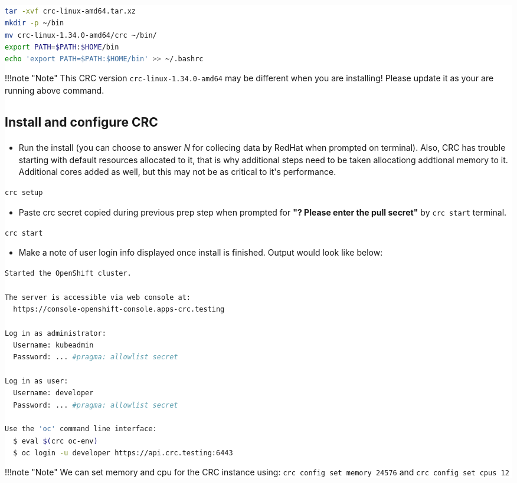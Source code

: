 ```sh
tar -xvf crc-linux-amd64.tar.xz
mkdir -p ~/bin
mv crc-linux-1.34.0-amd64/crc ~/bin/
export PATH=$PATH:$HOME/bin
echo 'export PATH=$PATH:$HOME/bin' >> ~/.bashrc
```

!!!note "Note"
    This CRC version `crc-linux-1.34.0-amd64` may be different when you
    are installing! Please update it as your are running above command.

## Install and configure CRC

- Run the install (you can choose to answer *N* for collecing data by RedHat when
prompted on terminal). Also, CRC has trouble starting with default resources
allocated to it, that is why additional steps need to be taken allocationg
addtional memory to it. Additional cores added as well, but this may not be as
critical to it's performance.

```sh
crc setup
```

- Paste crc secret copied during previous prep step when prompted for
**"? Please enter the pull secret"** by `crc start` terminal.

```sh
crc start
```

- Make a note of user login info displayed once install is finished. Output would
look like below:

```sh
Started the OpenShift cluster.

The server is accessible via web console at:
  https://console-openshift-console.apps-crc.testing

Log in as administrator:
  Username: kubeadmin
  Password: ... #pragma: allowlist secret

Log in as user:
  Username: developer
  Password: ... #pragma: allowlist secret

Use the 'oc' command line interface:
  $ eval $(crc oc-env)
  $ oc login -u developer https://api.crc.testing:6443
```

!!!note "Note"
    We can set memory and cpu for the CRC instance using:
    `crc config set memory 24576` and `crc config set cpus 12`
